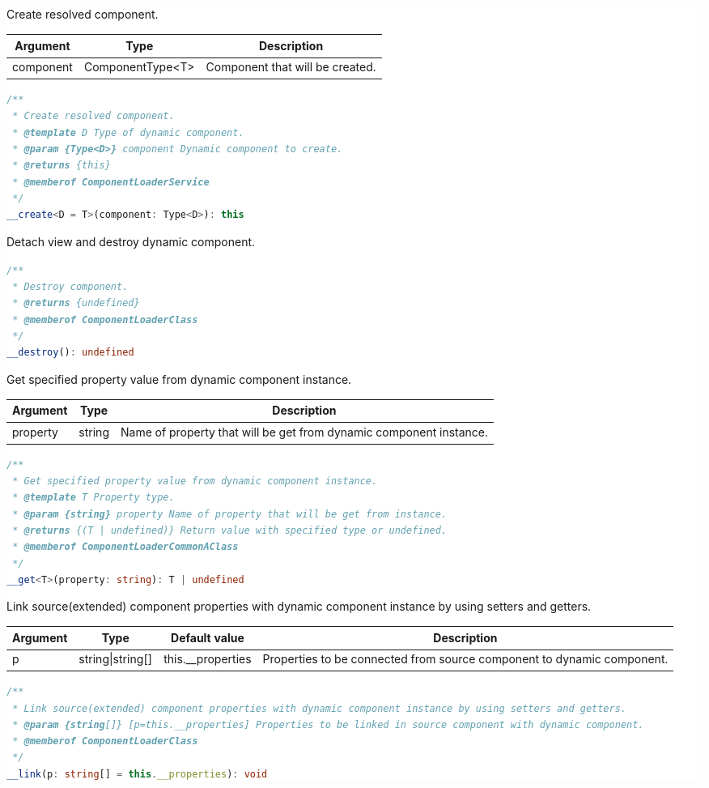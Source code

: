 Create resolved component.

Argument  | Type             | Description |
----------|------------------|-------------|
component | ComponentType\<T\> | Component that will be created. |

```typescript
/**
 * Create resolved component.
 * @template D Type of dynamic component.
 * @param {Type<D>} component Dynamic component to create.
 * @returns {this}
 * @memberof ComponentLoaderService
 */
__create<D = T>(component: Type<D>): this
```

Detach view and destroy dynamic component.

```typescript
/**
 * Destroy component.
 * @returns {undefined}
 * @memberof ComponentLoaderClass
 */
__destroy(): undefined
```

Get specified property value from dynamic component instance.

Argument  | Type   | Description |
----------|--------|-------------|
property  | string | Name of property that will be get from dynamic component instance. |


```typescript
/**
 * Get specified property value from dynamic component instance.
 * @template T Property type.
 * @param {string} property Name of property that will be get from instance.
 * @returns {(T | undefined)} Return value with specified type or undefined.
 * @memberof ComponentLoaderCommonAClass
 */
__get<T>(property: string): T | undefined
```

Link source(extended) component properties with dynamic component instance by using setters and getters.

Argument | Type             | Default value     | Description               |
---------|------------------|-------------------|---------------------------|
p        | string\|string[] | this.__properties | Properties to be connected from source component to dynamic component. |


```typescript
/**
 * Link source(extended) component properties with dynamic component instance by using setters and getters.
 * @param {string[]} [p=this.__properties] Properties to be linked in source component with dynamic component.
 * @memberof ComponentLoaderClass
 */
__link(p: string[] = this.__properties): void
```
